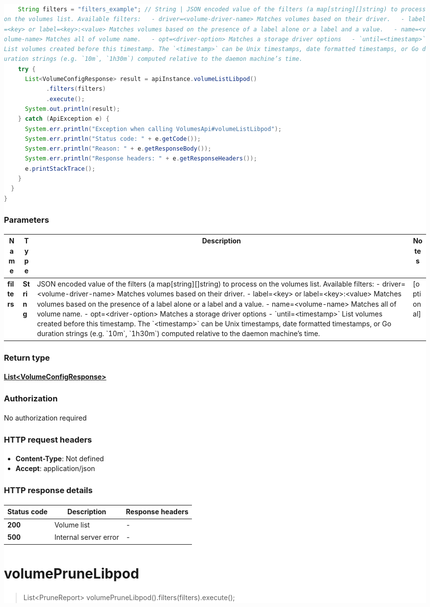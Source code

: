 ```java
    String filters = "filters_example"; // String | JSON encoded value of the filters (a map[string][]string) to process on the volumes list. Available filters:   - driver=<volume-driver-name> Matches volumes based on their driver.   - label=<key> or label=<key>:<value> Matches volumes based on the presence of a label alone or a label and a value.   - name=<volume-name> Matches all of volume name.   - opt=<driver-option> Matches a storage driver options   - `until=<timestamp>` List volumes created before this timestamp. The `<timestamp>` can be Unix timestamps, date formatted timestamps, or Go duration strings (e.g. `10m`, `1h30m`) computed relative to the daemon machine’s time. 
    try {
      List<VolumeConfigResponse> result = apiInstance.volumeListLibpod()
            .filters(filters)
            .execute();
      System.out.println(result);
    } catch (ApiException e) {
      System.err.println("Exception when calling VolumesApi#volumeListLibpod");
      System.err.println("Status code: " + e.getCode());
      System.err.println("Reason: " + e.getResponseBody());
      System.err.println("Response headers: " + e.getResponseHeaders());
      e.printStackTrace();
    }
  }
}
```

### Parameters

| Name | Type | Description  | Notes |
|------------- | ------------- | ------------- | -------------|
| **filters** | **String**| JSON encoded value of the filters (a map[string][]string) to process on the volumes list. Available filters:   - driver&#x3D;&lt;volume-driver-name&gt; Matches volumes based on their driver.   - label&#x3D;&lt;key&gt; or label&#x3D;&lt;key&gt;:&lt;value&gt; Matches volumes based on the presence of a label alone or a label and a value.   - name&#x3D;&lt;volume-name&gt; Matches all of volume name.   - opt&#x3D;&lt;driver-option&gt; Matches a storage driver options   - &#x60;until&#x3D;&lt;timestamp&gt;&#x60; List volumes created before this timestamp. The &#x60;&lt;timestamp&gt;&#x60; can be Unix timestamps, date formatted timestamps, or Go duration strings (e.g. &#x60;10m&#x60;, &#x60;1h30m&#x60;) computed relative to the daemon machine’s time.  | [optional] |

### Return type

[**List&lt;VolumeConfigResponse&gt;**](VolumeConfigResponse.md)

### Authorization

No authorization required

### HTTP request headers

 - **Content-Type**: Not defined
 - **Accept**: application/json

### HTTP response details
| Status code | Description | Response headers |
|-------------|-------------|------------------|
| **200** | Volume list |  -  |
| **500** | Internal server error |  -  |

<a name="volumePruneLibpod"></a>
# **volumePruneLibpod**
> List&lt;PruneReport&gt; volumePruneLibpod().filters(filters).execute();
